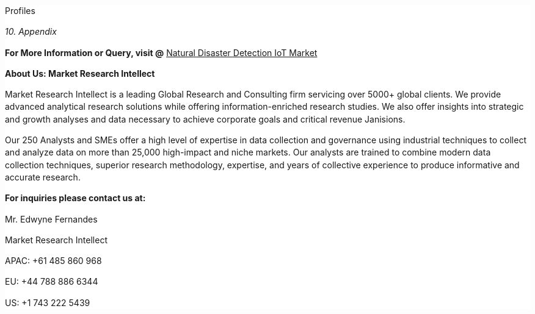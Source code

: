 Profiles</span></em></p><p><em><span class="font-[700]">10. Appendix</span></em></p><p><span class="font-[700]"><strong>For More Information or Query, visit&nbsp;@</strong>&nbsp;</span><span class="font-[700]"><a href="https://www.marketresearchintellect.com/product/natural-disaster-detection-iot-market/?utm_source=Linkedin&utm_medium=832" target="_blank" data-tracking-control-name="article-ssr-frontend-pulse_little-text-block" data-tracking-will-navigate="" data-test-link="">Natural Disaster Detection IoT Market</a></span></p><p><strong><span class="font-[700]">About Us: Market Research Intellect</span></strong></p><p><span class="">Market Research Intellect is a leading Global Research and Consulting firm servicing over 5000+ global clients. We provide advanced analytical research solutions while offering information-enriched research studies.&nbsp;</span>We also offer insights into strategic and growth analyses and data necessary to achieve corporate goals and critical revenue Janisions.</p><p><span class="">Our 250 Analysts and SMEs offer a high level of expertise in data collection and governance using industrial techniques to collect and analyze data on more than 25,000 high-impact and niche markets. Our analysts are trained to combine modern data collection techniques, superior research methodology, expertise, and years of collective experience to produce informative and accurate research.</span></p><p><strong>For inquiries please contact us at:</strong></p><p>Mr. Edwyne Fernandes</p><p>Market Research Intellect</p><p>APAC: +61 485 860 968</p><p>EU: +44 788 886 6344</p><p>US: +1 743 222 5439</p>
